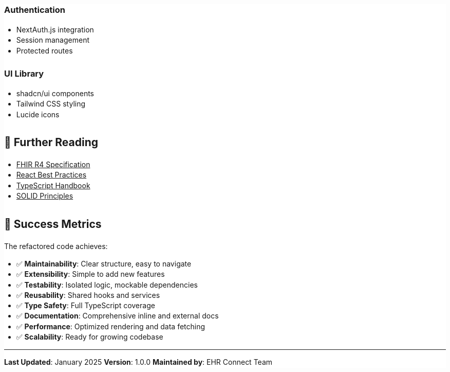 ### Authentication
- NextAuth.js integration
- Session management
- Protected routes

### UI Library
- shadcn/ui components
- Tailwind CSS styling
- Lucide icons

## 📖 Further Reading

- [FHIR R4 Specification](https://hl7.org/fhir/)
- [React Best Practices](https://react.dev/)
- [TypeScript Handbook](https://www.typescriptlang.org/docs/)
- [SOLID Principles](https://en.wikipedia.org/wiki/SOLID)

## 🎯 Success Metrics

The refactored code achieves:
- ✅ **Maintainability**: Clear structure, easy to navigate
- ✅ **Extensibility**: Simple to add new features
- ✅ **Testability**: Isolated logic, mockable dependencies
- ✅ **Reusability**: Shared hooks and services
- ✅ **Type Safety**: Full TypeScript coverage
- ✅ **Documentation**: Comprehensive inline and external docs
- ✅ **Performance**: Optimized rendering and data fetching
- ✅ **Scalability**: Ready for growing codebase

---

**Last Updated**: January 2025
**Version**: 1.0.0
**Maintained by**: EHR Connect Team
